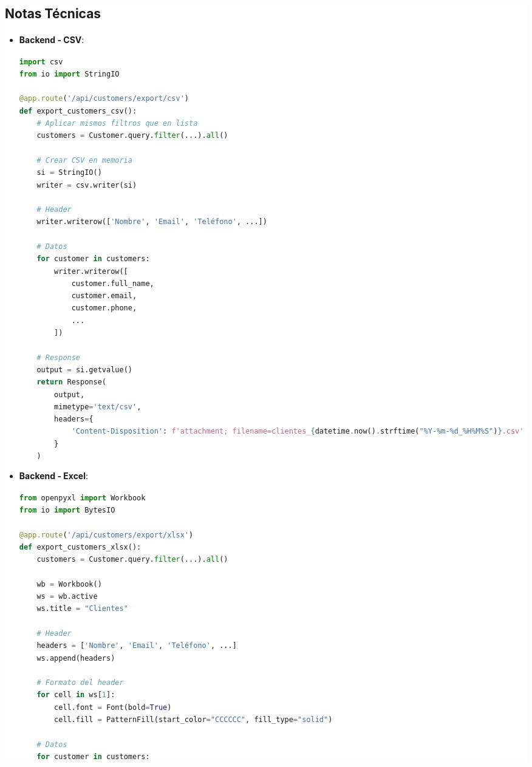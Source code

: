 ## Notas Técnicas
- **Backend - CSV**:
  ```python
  import csv
  from io import StringIO

  @app.route('/api/customers/export/csv')
  def export_customers_csv():
      # Aplicar mismos filtros que en lista
      customers = Customer.query.filter(...).all()

      # Crear CSV en memoria
      si = StringIO()
      writer = csv.writer(si)

      # Header
      writer.writerow(['Nombre', 'Email', 'Teléfono', ...])

      # Datos
      for customer in customers:
          writer.writerow([
              customer.full_name,
              customer.email,
              customer.phone,
              ...
          ])

      # Response
      output = si.getvalue()
      return Response(
          output,
          mimetype='text/csv',
          headers={
              'Content-Disposition': f'attachment; filename=clientes_{datetime.now().strftime("%Y-%m-%d_%H%M%S")}.csv'
          }
      )
  ```

- **Backend - Excel**:
  ```python
  from openpyxl import Workbook
  from io import BytesIO

  @app.route('/api/customers/export/xlsx')
  def export_customers_xlsx():
      customers = Customer.query.filter(...).all()

      wb = Workbook()
      ws = wb.active
      ws.title = "Clientes"

      # Header
      headers = ['Nombre', 'Email', 'Teléfono', ...]
      ws.append(headers)

      # Formato del header
      for cell in ws[1]:
          cell.font = Font(bold=True)
          cell.fill = PatternFill(start_color="CCCCCC", fill_type="solid")

      # Datos
      for customer in customers:
  ```